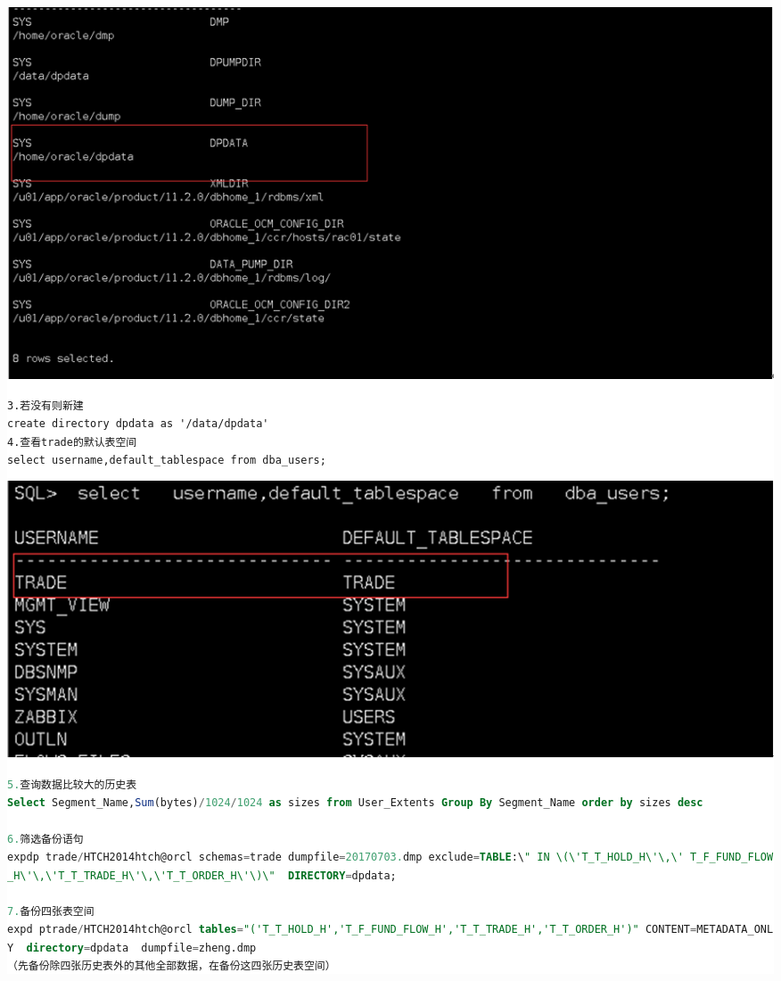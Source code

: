 

![](pic/QQ截图20170706091429.png)



```shell
3.若没有则新建
create directory dpdata as '/data/dpdata'
4.查看trade的默认表空间
select username,default_tablespace from dba_users; 
```



![](pic/QQ截图20170706091537.png)

```sql
5.查询数据比较大的历史表
Select Segment_Name,Sum(bytes)/1024/1024 as sizes from User_Extents Group By Segment_Name order by sizes desc

6.筛选备份语句
expdp trade/HTCH2014htch@orcl schemas=trade dumpfile=20170703.dmp exclude=TABLE:\" IN \(\'T_T_HOLD_H\'\,\' T_F_FUND_FLOW_H\'\,\'T_T_TRADE_H\'\,\'T_T_ORDER_H\'\)\"  DIRECTORY=dpdata;

7.备份四张表空间
expd ptrade/HTCH2014htch@orcl tables="('T_T_HOLD_H','T_F_FUND_FLOW_H','T_T_TRADE_H','T_T_ORDER_H')" CONTENT=METADATA_ONLY  directory=dpdata  dumpfile=zheng.dmp
（先备份除四张历史表外的其他全部数据，在备份这四张历史表空间）

```